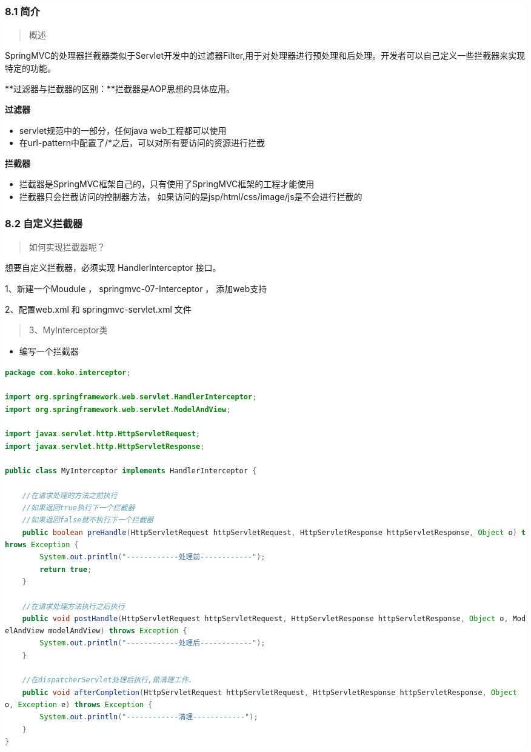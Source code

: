 ### 8.1 简介

> 概述

SpringMVC的处理器拦截器类似于Servlet开发中的过滤器Filter,用于对处理器进行预处理和后处理。开发者可以自己定义一些拦截器来实现特定的功能。

**过滤器与拦截器的区别：**拦截器是AOP思想的具体应用。

**过滤器**

- servlet规范中的一部分，任何java web工程都可以使用
- 在url-pattern中配置了/*之后，可以对所有要访问的资源进行拦截

**拦截器** 

- 拦截器是SpringMVC框架自己的，只有使用了SpringMVC框架的工程才能使用
- 拦截器只会拦截访问的控制器方法， 如果访问的是jsp/html/css/image/js是不会进行拦截的



### 8.2 自定义拦截器

> 如何实现拦截器呢？

想要自定义拦截器，必须实现 HandlerInterceptor 接口。

1、新建一个Moudule ， springmvc-07-Interceptor  ， 添加web支持

2、配置web.xml 和 springmvc-servlet.xml 文件

> 3、MyInterceptor类

* 编写一个拦截器

```java
package com.koko.interceptor;

import org.springframework.web.servlet.HandlerInterceptor;
import org.springframework.web.servlet.ModelAndView;

import javax.servlet.http.HttpServletRequest;
import javax.servlet.http.HttpServletResponse;

public class MyInterceptor implements HandlerInterceptor {

    //在请求处理的方法之前执行
    //如果返回true执行下一个拦截器
    //如果返回false就不执行下一个拦截器
    public boolean preHandle(HttpServletRequest httpServletRequest, HttpServletResponse httpServletResponse, Object o) throws Exception {
        System.out.println("------------处理前------------");
        return true;
    }

    //在请求处理方法执行之后执行
    public void postHandle(HttpServletRequest httpServletRequest, HttpServletResponse httpServletResponse, Object o, ModelAndView modelAndView) throws Exception {
        System.out.println("------------处理后------------");
    }

    //在dispatcherServlet处理后执行,做清理工作.
    public void afterCompletion(HttpServletRequest httpServletRequest, HttpServletResponse httpServletResponse, Object o, Exception e) throws Exception {
        System.out.println("------------清理------------");
    }
}
```
